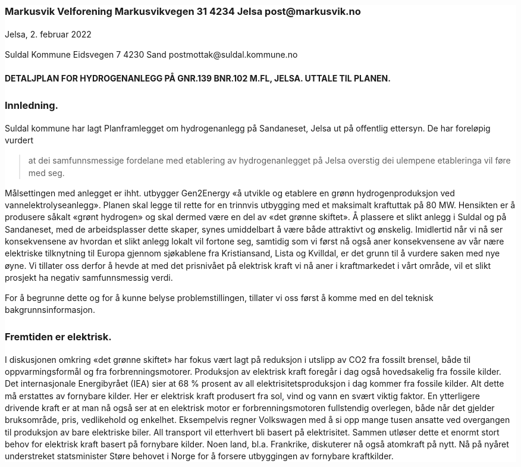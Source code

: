 ### Markusvik Velforening Markusvikvegen 31 4234 Jelsa post\@markusvik.no

Jelsa, 2. februar 2022

Suldal Kommune Eidsvegen 7 4230 Sand postmottak\@suldal.kommune.no

#### DETALJPLAN FOR HYDROGENANLEGG PÅ GNR.139 BNR.102 M.FL, JELSA. UTTALE TIL PLANEN.

### Innledning.
Suldal kommune har lagt Planframlegget om hydrogenanlegg på
Sandaneset, Jelsa ut på offentlig ettersyn. De har foreløpig vurdert 

>    at dei samfunnsmessige fordelane med etablering av hydrogenanlegget på
>    Jelsa overstig dei ulempene etableringa vil føre med seg. 

Målsettingen med anlegget er ihht. utbygger Gen2Energy «å utvikle og etablere en
grønn hydrogenproduksjon ved vannelektrolyseanlegg». Planen skal legge
til rette for en trinnvis utbygging med et maksimalt kraftuttak på 80
MW. Hensikten er å produsere såkalt «grønt hydrogen» og skal dermed være
en del av «det grønne skiftet». Å plassere et slikt anlegg i Suldal og
på Sandaneset, med de arbeidsplasser dette skaper, synes umiddelbart å
være både attraktivt og ønskelig. Imidlertid når vi nå ser konsekvensene
av hvordan et slikt anlegg lokalt vil fortone seg, samtidig som vi først
nå også aner konsekvensene av vår nære elektriske tilknytning til Europa
gjennom sjøkablene fra Kristiansand, Lista og Kvilldal, er det grunn til
å vurdere saken med nye øyne. Vi tillater oss derfor å hevde at med det
prisnivået på elektrisk kraft vi nå aner i kraftmarkedet i vårt område,
vil et slikt prosjekt ha negativ samfunnsmessig verdi.

For å begrunne dette og for å kunne belyse problemstillingen, tillater
vi oss først å komme med en del teknisk bakgrunnsinformasjon.

### Fremtiden er elektrisk.
I diskusjonen omkring «det grønne skiftet» har
fokus vært lagt på reduksjon i utslipp av CO2 fra fossilt brensel, både
til oppvarmingsformål og fra forbrenningsmotorer. Produksjon av
elektrisk kraft foregår i dag også hovedsakelig fra fossile kilder. Det
internasjonale Energibyrået (IEA) sier at 68 % prosent av all
elektrisitetsproduksjon i dag kommer fra fossile kilder. Alt dette må
erstattes av fornybare kilder. Her er elektrisk kraft produsert fra sol,
vind og vann en svært viktig faktor. En ytterligere drivende kraft er at
man nå også ser at en elektrisk motor er forbrenningsmotoren fullstendig
overlegen, både når det gjelder bruksområde, pris, vedlikehold og
enkelhet. Eksempelvis regner Volkswagen med å si opp mange tusen ansatte
ved overgangen til produksjon av bare elektriske biler. All transport
vil etterhvert bli basert på elektrisitet. Sammen utløser dette et
enormt stort behov for elektrisk kraft basert på fornybare kilder. Noen
land, bl.a. Frankrike, diskuterer nå også atomkraft på nytt. Nå på
nyåret understreket statsminister Støre behovet i Norge for å forsere
utbyggingen av fornybare kraftkilder.
